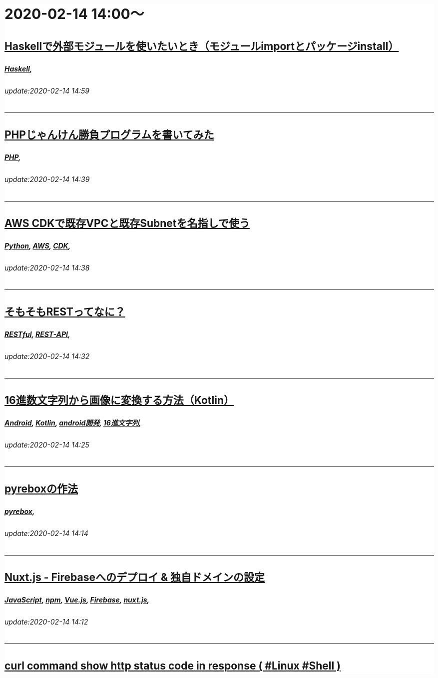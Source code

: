 


# 2020-02-14 14:00～
## [Haskellで外部モジュールを使いたいとき（モジュールimportとパッケージinstall）](https://qiita.com/TTsurutani/items/b68956a555747fc3cb0e)
##### [Haskell](https://qiita.com/tags/Haskell), 
###### update:2020-02-14 14:59
---
## [PHPじゃんけん勝負プログラムを書いてみた](https://qiita.com/Bikeiken-IT/items/a3024de6045f4bfadf98)
##### [PHP](https://qiita.com/tags/PHP), 
###### update:2020-02-14 14:39
---
## [AWS CDKで既存VPCと既存Subnetを名指しで使う](https://qiita.com/mira_cocoa/items/0435cf1cfabaabeb7027)
##### [Python](https://qiita.com/tags/Python), [AWS](https://qiita.com/tags/AWS), [CDK](https://qiita.com/tags/CDK), 
###### update:2020-02-14 14:38
---
## [そもそもRESTってなに？](https://qiita.com/shoooot/items/96bd80a8978ce4e2e93d)
##### [RESTful](https://qiita.com/tags/RESTful), [REST-API](https://qiita.com/tags/REST-API), 
###### update:2020-02-14 14:32
---
## [16進数文字列から画像に変換する方法（Kotlin）](https://qiita.com/a153120/items/cf174549a02102a0f36e)
##### [Android](https://qiita.com/tags/Android), [Kotlin](https://qiita.com/tags/Kotlin), [android開発](https://qiita.com/tags/android開発), [16進文字列](https://qiita.com/tags/16進文字列), 
###### update:2020-02-14 14:25
---
## [pyreboxの作法](https://qiita.com/ohisama@github/items/b46d7076463dc14f2e44)
##### [pyrebox](https://qiita.com/tags/pyrebox), 
###### update:2020-02-14 14:14
---
## [Nuxt.js - Firebaseへのデプロイ & 独自ドメインの設定 ](https://qiita.com/ShogoMurakami/items/6af049a5a7f7f58769dd)
##### [JavaScript](https://qiita.com/tags/JavaScript), [npm](https://qiita.com/tags/npm), [Vue.js](https://qiita.com/tags/Vue.js), [Firebase](https://qiita.com/tags/Firebase), [nuxt.js](https://qiita.com/tags/nuxt.js), 
###### update:2020-02-14 14:12
---
## [curl command show http status code in response ( #Linux #Shell )](https://qiita.com/YumaInaura/items/efde557c936cda3ac980)